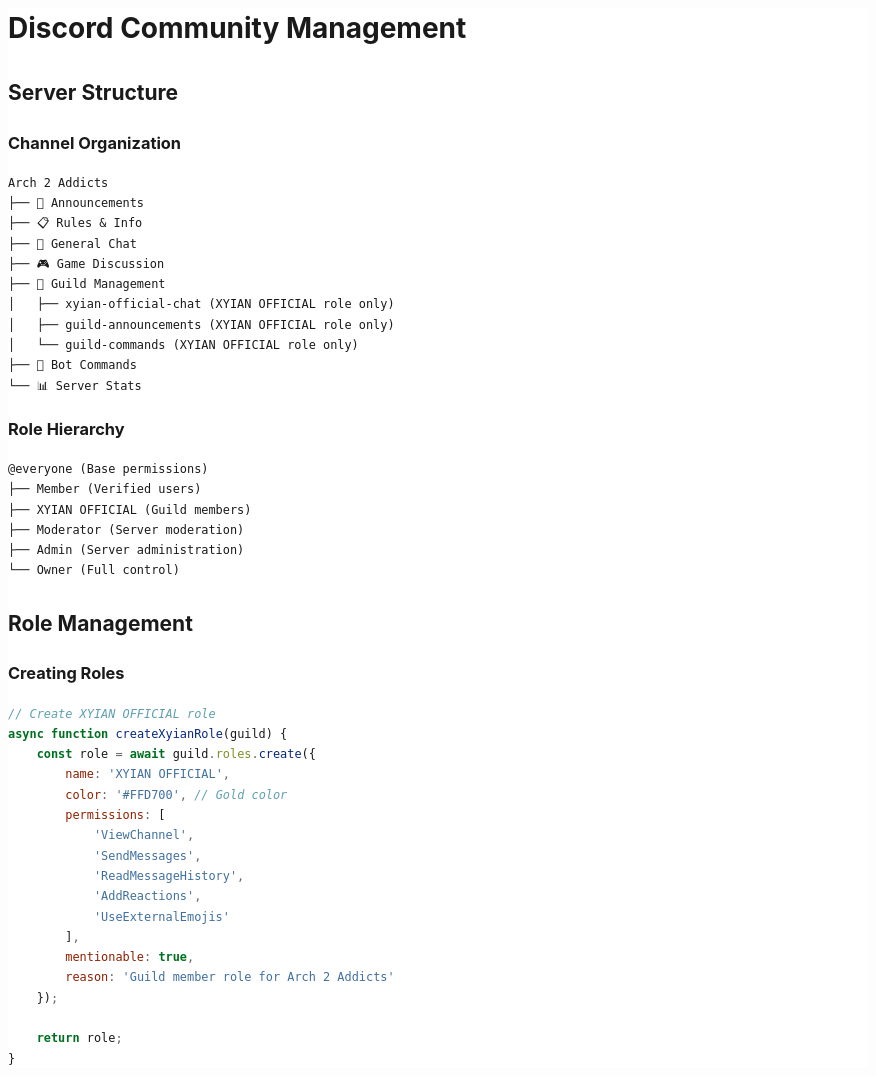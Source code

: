 # Discord Community Management

## Server Structure

### Channel Organization
```
Arch 2 Addicts
├── 📢 Announcements
├── 📋 Rules & Info
├── 💬 General Chat
├── 🎮 Game Discussion
├── 🔧 Guild Management
│   ├── xyian-official-chat (XYIAN OFFICIAL role only)
│   ├── guild-announcements (XYIAN OFFICIAL role only)
│   └── guild-commands (XYIAN OFFICIAL role only)
├── 🤖 Bot Commands
└── 📊 Server Stats
```

### Role Hierarchy
```
@everyone (Base permissions)
├── Member (Verified users)
├── XYIAN OFFICIAL (Guild members)
├── Moderator (Server moderation)
├── Admin (Server administration)
└── Owner (Full control)
```

## Role Management

### Creating Roles
```javascript
// Create XYIAN OFFICIAL role
async function createXyianRole(guild) {
    const role = await guild.roles.create({
        name: 'XYIAN OFFICIAL',
        color: '#FFD700', // Gold color
        permissions: [
            'ViewChannel',
            'SendMessages',
            'ReadMessageHistory',
            'AddReactions',
            'UseExternalEmojis'
        ],
        mentionable: true,
        reason: 'Guild member role for Arch 2 Addicts'
    });
    
    return role;
}
```
